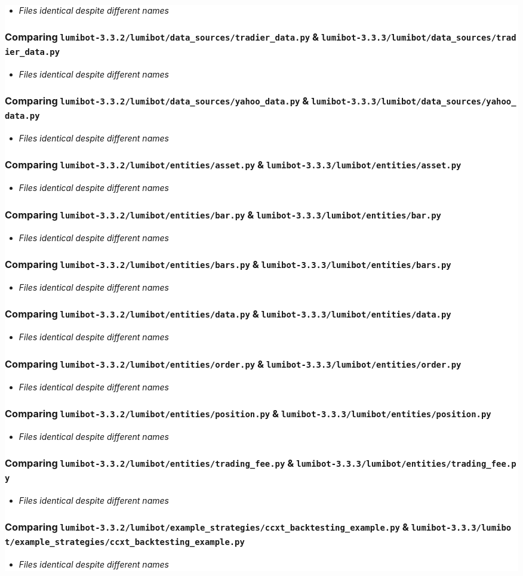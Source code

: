  * *Files identical despite different names*

### Comparing `lumibot-3.3.2/lumibot/data_sources/tradier_data.py` & `lumibot-3.3.3/lumibot/data_sources/tradier_data.py`

 * *Files identical despite different names*

### Comparing `lumibot-3.3.2/lumibot/data_sources/yahoo_data.py` & `lumibot-3.3.3/lumibot/data_sources/yahoo_data.py`

 * *Files identical despite different names*

### Comparing `lumibot-3.3.2/lumibot/entities/asset.py` & `lumibot-3.3.3/lumibot/entities/asset.py`

 * *Files identical despite different names*

### Comparing `lumibot-3.3.2/lumibot/entities/bar.py` & `lumibot-3.3.3/lumibot/entities/bar.py`

 * *Files identical despite different names*

### Comparing `lumibot-3.3.2/lumibot/entities/bars.py` & `lumibot-3.3.3/lumibot/entities/bars.py`

 * *Files identical despite different names*

### Comparing `lumibot-3.3.2/lumibot/entities/data.py` & `lumibot-3.3.3/lumibot/entities/data.py`

 * *Files identical despite different names*

### Comparing `lumibot-3.3.2/lumibot/entities/order.py` & `lumibot-3.3.3/lumibot/entities/order.py`

 * *Files identical despite different names*

### Comparing `lumibot-3.3.2/lumibot/entities/position.py` & `lumibot-3.3.3/lumibot/entities/position.py`

 * *Files identical despite different names*

### Comparing `lumibot-3.3.2/lumibot/entities/trading_fee.py` & `lumibot-3.3.3/lumibot/entities/trading_fee.py`

 * *Files identical despite different names*

### Comparing `lumibot-3.3.2/lumibot/example_strategies/ccxt_backtesting_example.py` & `lumibot-3.3.3/lumibot/example_strategies/ccxt_backtesting_example.py`

 * *Files identical despite different names*
